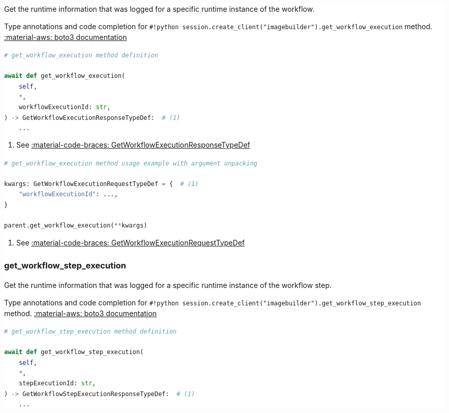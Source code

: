 Get the runtime information that was logged for a specific runtime instance of
the workflow.

Type annotations and code completion for `#!python session.create_client("imagebuilder").get_workflow_execution` method.
[:material-aws: boto3 documentation](https://boto3.amazonaws.com/v1/documentation/api/latest/reference/services/imagebuilder/client/get_workflow_execution.html)

```python
# get_workflow_execution method definition

await def get_workflow_execution(
    self,
    *,
    workflowExecutionId: str,
) -> GetWorkflowExecutionResponseTypeDef:  # (1)
    ...
```

1. See [:material-code-braces: GetWorkflowExecutionResponseTypeDef](./type_defs.md#getworkflowexecutionresponsetypedef) 


```python
# get_workflow_execution method usage example with argument unpacking

kwargs: GetWorkflowExecutionRequestTypeDef = {  # (1)
    "workflowExecutionId": ...,
}

parent.get_workflow_execution(**kwargs)
```

1. See [:material-code-braces: GetWorkflowExecutionRequestTypeDef](./type_defs.md#getworkflowexecutionrequesttypedef) 

### get\_workflow\_step\_execution

Get the runtime information that was logged for a specific runtime instance of
the workflow step.

Type annotations and code completion for `#!python session.create_client("imagebuilder").get_workflow_step_execution` method.
[:material-aws: boto3 documentation](https://boto3.amazonaws.com/v1/documentation/api/latest/reference/services/imagebuilder/client/get_workflow_step_execution.html)

```python
# get_workflow_step_execution method definition

await def get_workflow_step_execution(
    self,
    *,
    stepExecutionId: str,
) -> GetWorkflowStepExecutionResponseTypeDef:  # (1)
    ...
```
